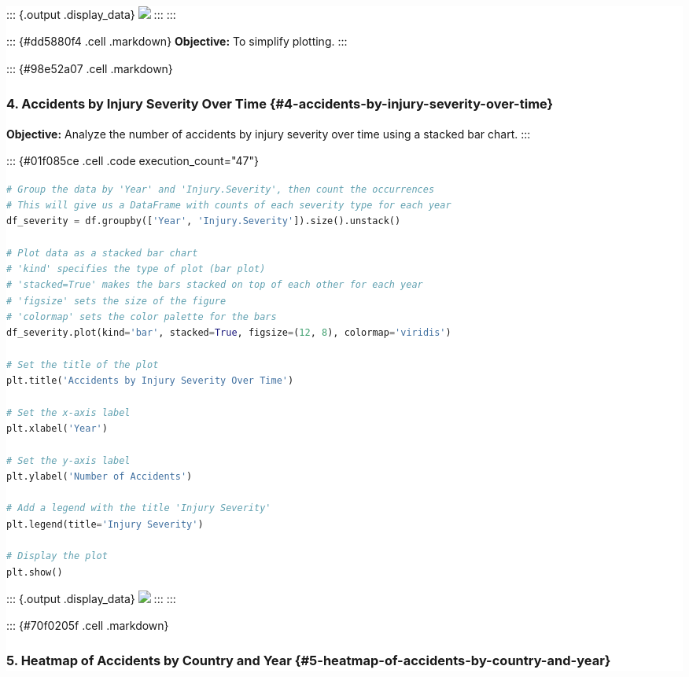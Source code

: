 ::: {.output .display_data}
![](vertopal_5ceed5ccf1f543d8af87389819b9ee48/2c9dd9fcdd8dc4c168cdcce8069ac8475d5d5fd6.png)
:::
:::

::: {#dd5880f4 .cell .markdown}
**Objective:** To simplify plotting.
:::

::: {#98e52a07 .cell .markdown}
### 4. Accidents by Injury Severity Over Time {#4-accidents-by-injury-severity-over-time}

**Objective:** Analyze the number of accidents by injury severity over
time using a stacked bar chart.
:::

::: {#01f085ce .cell .code execution_count="47"}
``` python
# Group the data by 'Year' and 'Injury.Severity', then count the occurrences
# This will give us a DataFrame with counts of each severity type for each year
df_severity = df.groupby(['Year', 'Injury.Severity']).size().unstack()

# Plot data as a stacked bar chart
# 'kind' specifies the type of plot (bar plot)
# 'stacked=True' makes the bars stacked on top of each other for each year
# 'figsize' sets the size of the figure
# 'colormap' sets the color palette for the bars
df_severity.plot(kind='bar', stacked=True, figsize=(12, 8), colormap='viridis')

# Set the title of the plot
plt.title('Accidents by Injury Severity Over Time')

# Set the x-axis label
plt.xlabel('Year')

# Set the y-axis label
plt.ylabel('Number of Accidents')

# Add a legend with the title 'Injury Severity'
plt.legend(title='Injury Severity')

# Display the plot
plt.show()
```

::: {.output .display_data}
![](vertopal_5ceed5ccf1f543d8af87389819b9ee48/3b2562777456791474b756ca64429be61610e8a4.png)
:::
:::

::: {#70f0205f .cell .markdown}
### 5. Heatmap of Accidents by Country and Year {#5-heatmap-of-accidents-by-country-and-year}
